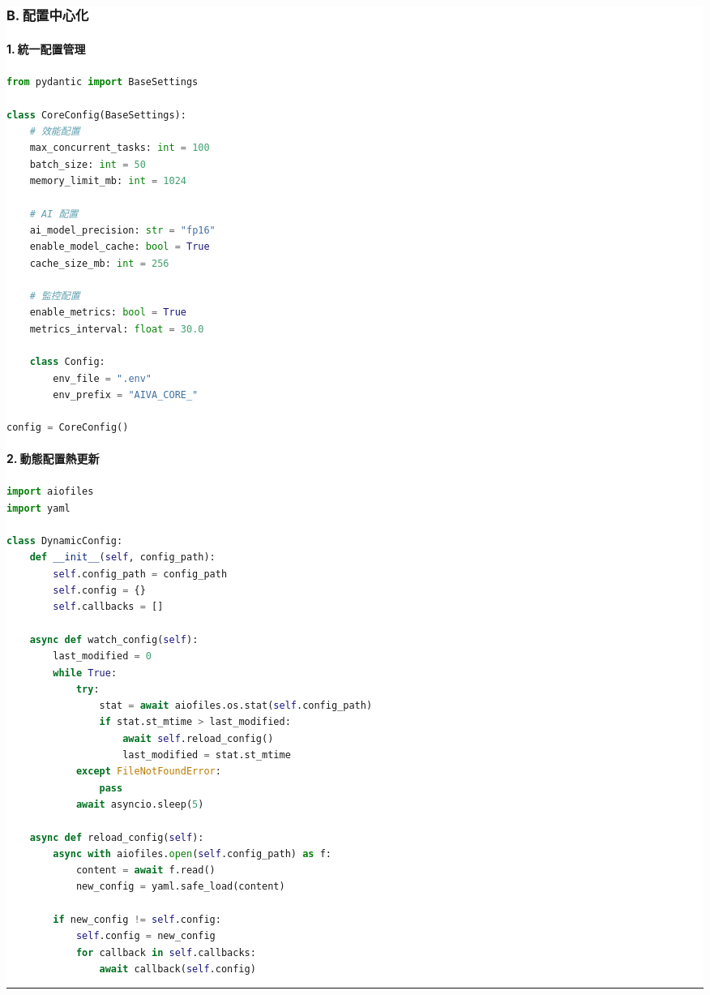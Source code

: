 
### B. 配置中心化

#### 1. 統一配置管理
```python
from pydantic import BaseSettings

class CoreConfig(BaseSettings):
    # 效能配置
    max_concurrent_tasks: int = 100
    batch_size: int = 50
    memory_limit_mb: int = 1024
    
    # AI 配置
    ai_model_precision: str = "fp16"
    enable_model_cache: bool = True
    cache_size_mb: int = 256
    
    # 監控配置
    enable_metrics: bool = True
    metrics_interval: float = 30.0
    
    class Config:
        env_file = ".env"
        env_prefix = "AIVA_CORE_"

config = CoreConfig()
```

#### 2. 動態配置熱更新
```python
import aiofiles
import yaml

class DynamicConfig:
    def __init__(self, config_path):
        self.config_path = config_path
        self.config = {}
        self.callbacks = []
        
    async def watch_config(self):
        last_modified = 0
        while True:
            try:
                stat = await aiofiles.os.stat(self.config_path)
                if stat.st_mtime > last_modified:
                    await self.reload_config()
                    last_modified = stat.st_mtime
            except FileNotFoundError:
                pass
            await asyncio.sleep(5)
            
    async def reload_config(self):
        async with aiofiles.open(self.config_path) as f:
            content = await f.read()
            new_config = yaml.safe_load(content)
            
        if new_config != self.config:
            self.config = new_config
            for callback in self.callbacks:
                await callback(self.config)
```

---